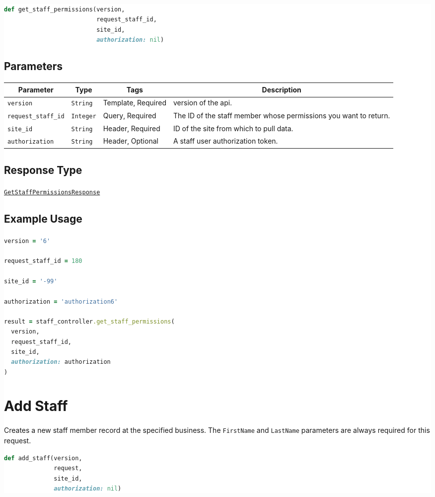 ```ruby
def get_staff_permissions(version,
                          request_staff_id,
                          site_id,
                          authorization: nil)
```

## Parameters

| Parameter | Type | Tags | Description |
|  --- | --- | --- | --- |
| `version` | `String` | Template, Required | version of the api. |
| `request_staff_id` | `Integer` | Query, Required | The ID of the staff member whose permissions you want to return. |
| `site_id` | `String` | Header, Required | ID of the site from which to pull data. |
| `authorization` | `String` | Header, Optional | A staff user authorization token. |

## Response Type

[`GetStaffPermissionsResponse`](../../doc/models/get-staff-permissions-response.md)

## Example Usage

```ruby
version = '6'

request_staff_id = 180

site_id = '-99'

authorization = 'authorization6'

result = staff_controller.get_staff_permissions(
  version,
  request_staff_id,
  site_id,
  authorization: authorization
)
```


# Add Staff

Creates a new staff member record at the specified business. The `FirstName` and `LastName` parameters are always required for this request.

```ruby
def add_staff(version,
              request,
              site_id,
              authorization: nil)
```
